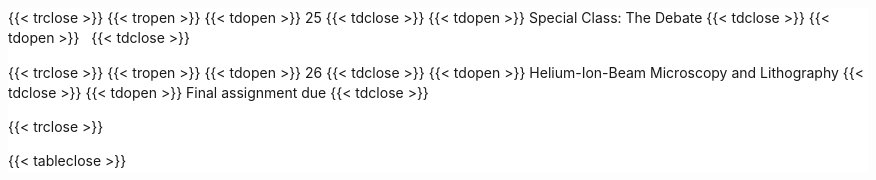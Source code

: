 {{< trclose >}}
{{< tropen >}}
{{< tdopen >}}
25
{{< tdclose >}}
{{< tdopen >}}
Special Class: The Debate
{{< tdclose >}}
{{< tdopen >}}
 
{{< tdclose >}}

{{< trclose >}}
{{< tropen >}}
{{< tdopen >}}
26
{{< tdclose >}}
{{< tdopen >}}
Helium-Ion-Beam Microscopy and Lithography
{{< tdclose >}}
{{< tdopen >}}
Final assignment due
{{< tdclose >}}

{{< trclose >}}

{{< tableclose >}}